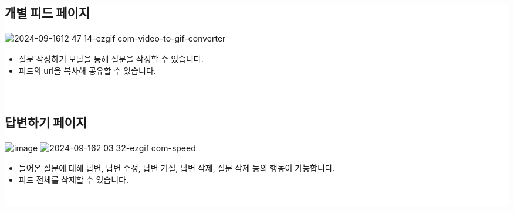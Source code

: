 ## 개별 피드 페이지
![2024-09-1612 47 14-ezgif com-video-to-gif-converter](https://github.com/user-attachments/assets/eb21694b-f189-4d29-8aa1-20f6d2d69cf7)
- 질문 작성하기 모달을 통해 질문을 작성할 수 있습니다.
- 피드의 url을 복사해 공유할 수 있습니다.
<br>

## 답변하기 페이지
![image](https://github.com/user-attachments/assets/5ff9b430-c735-455d-8109-663155f5693e)
![2024-09-162 03 32-ezgif com-speed](https://github.com/user-attachments/assets/3bee17aa-3d8f-47dc-9869-eb1db1af487f)
- 들어온 질문에 대해 답변, 답변 수정, 답변 거절, 답변 삭제, 질문 삭제 등의 행동이 가능합니다.
- 피드 전체를 삭제할 수 있습니다.
<br>



